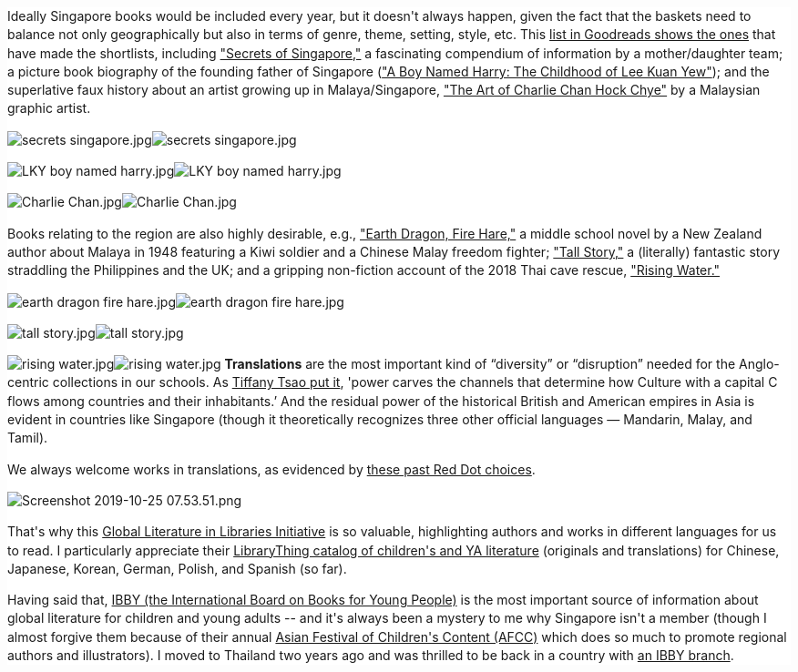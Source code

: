 Ideally Singapore books would be included every year, but it doesn't always happen, given the fact that the baskets need to balance not only geographically but also in terms of genre, theme, setting, style, etc. This [list in Goodreads shows the ones](https://www.goodreads.com/review/list/2704855-isln-int-l-school-library-network-singapore?authenticity_token=ge%2B1XRfYzKFeAeTDo4NddpSiMQspaAatYZX9JTFSNHSGnDQMpPI5M9aiYJmv9QbilIN3uUYTsnersE%2FSjhdGVQ%3D%3D&shelf=glli-singapore&user_id=2704855&view=table) that have made the shortlists, including ["Secrets of Singapore,"](https://www.goodreads.com/book/show/28420474-secrets-of-singapore) a fascinating compendium of information by a mother/daughter team; a picture book biography of the founding father of Singapore \(["A Boy Named Harry: The Childhood of Lee Kuan Yew"](https://www.goodreads.com/book/show/22962529-a-boy-named-harry)\); and the superlative faux history about an artist growing up in Malaya/Singapore, ["The Art of Charlie Chan Hock Chye"](https://www.goodreads.com/book/show/16157721-the-art-of-charlie-chan-hock-chye) by a Malaysian graphic artist.

![secrets singapore.jpg](https://images.squarespace-cdn.com/content/v1/551e9827e4b0a00742213303/1572055802472-02O7BNHWYOK6Z524W2DP/secrets+singapore.jpg)![secrets singapore.jpg](https://images.squarespace-cdn.com/content/v1/551e9827e4b0a00742213303/1572055802472-02O7BNHWYOK6Z524W2DP/secrets+singapore.jpg?format=300w)

![LKY boy named harry.jpg](https://images.squarespace-cdn.com/content/v1/551e9827e4b0a00742213303/1572055803090-9Q0KXV6QT368TJYK5QUZ/LKY+boy+named+harry.jpg)![LKY boy named harry.jpg](https://images.squarespace-cdn.com/content/v1/551e9827e4b0a00742213303/1572055803090-9Q0KXV6QT368TJYK5QUZ/LKY+boy+named+harry.jpg?format=300w)

![Charlie Chan.jpg](https://images.squarespace-cdn.com/content/v1/551e9827e4b0a00742213303/1572055804329-AMBIKPKYNJ6MOLVVTSUC/Charlie+Chan.jpg)![Charlie Chan.jpg](https://images.squarespace-cdn.com/content/v1/551e9827e4b0a00742213303/1572055804329-AMBIKPKYNJ6MOLVVTSUC/Charlie+Chan.jpg?format=300w)

Books relating to the region are also highly desirable, e.g., ["Earth Dragon, Fire Hare,"](https://www.goodreads.com/book/show/13613391-earth-dragon-fire-hare) a middle school novel by a New Zealand author about Malaya in 1948 featuring a Kiwi soldier and a Chinese Malay freedom fighter; ["Tall Story,"](https://www.goodreads.com/book/show/7412951-tall-story) a \(literally\) fantastic story straddling the Philippines and the UK; and a gripping non-fiction account of the 2018 Thai cave rescue, ["Rising Water."](https://www.goodreads.com/book/show/40944415-rising-water)

![earth dragon fire hare.jpg](https://images.squarespace-cdn.com/content/v1/551e9827e4b0a00742213303/1572056120108-MDUI07UOYMR5ELA9DEZJ/earth+dragon+fire+hare.jpg)![earth dragon fire hare.jpg](https://images.squarespace-cdn.com/content/v1/551e9827e4b0a00742213303/1572056120108-MDUI07UOYMR5ELA9DEZJ/earth+dragon+fire+hare.jpg?format=300w)

![tall story.jpg](https://images.squarespace-cdn.com/content/v1/551e9827e4b0a00742213303/1572056119843-Z4786IX3YK1Z11NIZ5WE/tall+story.jpg)![tall story.jpg](https://images.squarespace-cdn.com/content/v1/551e9827e4b0a00742213303/1572056119843-Z4786IX3YK1Z11NIZ5WE/tall+story.jpg?format=300w)

![rising water.jpg](https://images.squarespace-cdn.com/content/v1/551e9827e4b0a00742213303/1572056120424-4MWGO1XHORM43XK6V3MG/rising+water.jpg)![rising water.jpg](https://images.squarespace-cdn.com/content/v1/551e9827e4b0a00742213303/1572056120424-4MWGO1XHORM43XK6V3MG/rising+water.jpg?format=300w)
**Translations** are the most important kind of “diversity” or “disruption” needed for the Anglo-centric collections in our schools. As [Tiffany Tsao put it](https://koreanliteraturenow.com/essay/musings/tiffany-tsao-musings-changing-literary-default-english-or-english-lit-lovers-who), 'power carves the channels that determine how Culture with a capital C flows among countries and their inhabitants.’ And the residual power of the historical British and American empires in Asia is evident in countries like Singapore \(though it theoretically recognizes three other official languages — Mandarin, Malay, and Tamil\).

We always welcome works in translations, as evidenced by [these past Red Dot choices](https://www.goodreads.com/review/list/2704855-isln-int-l-school-library-network-singapore?authenticity_token=ge%2B1XRfYzKFeAeTDo4NddpSiMQspaAatYZX9JTFSNHSGnDQMpPI5M9aiYJmv9QbilIN3uUYTsnersE%2FSjhdGVQ%3D%3D&shelf=glli-translations&user_id=2704855&view=table).

![Screenshot 2019-10-25 07.53.51.png](https://images.squarespace-cdn.com/content/v1/551e9827e4b0a00742213303/1572056205617-33H71XTIP6O3W286P2OD/Screenshot+2019-10-25+07.53.51.png)

That's why this [Global Literature in Libraries Initiative](https://glli-us.org/) is so valuable, highlighting authors and works in different languages for us to read. I particularly appreciate their [LibraryThing catalog of children's and YA literature](https://www.librarycat.org/lib/glli) \(originals and translations\) for Chinese, Japanese, Korean, German, Polish, and Spanish \(so far\).

Having said that, [IBBY \(the International Board on Books for Young People\)](http://www.ibby.org) is the most important source of information about global literature for children and young adults -- and it's always been a mystery to me why Singapore isn't a member \(though I almost forgive them because of their annual [Asian Festival of Children's Content \(AFCC\)](https://afcc.com.sg/) which does so much to promote regional authors and illustrators\). I moved to Thailand two years ago and was thrilled to be back in a country with [an IBBY branch](http://www.ibby.org/ibby-worldwide/national-sections/national-sections/thailand/).
